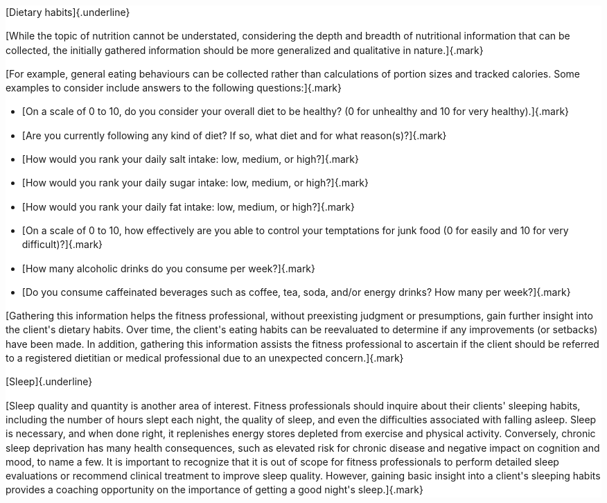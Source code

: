 [Dietary habits]{.underline}

[While the topic of nutrition cannot be understated, considering the
depth and breadth of nutritional information that can be collected, the
initially gathered information should be more generalized and
qualitative in nature.]{.mark}

[For example, general eating behaviours can be collected rather than
calculations of portion sizes and tracked calories. Some examples to
consider include answers to the following questions:]{.mark}

- [On a scale of 0 to 10, do you consider your overall diet to be
  healthy? (0 for unhealthy and 10 for very healthy).]{.mark}

- [Are you currently following any kind of diet? If so, what diet and
  for what reason(s)?]{.mark}

- [How would you rank your daily salt intake: low, medium, or
  high?]{.mark}

- [How would you rank your daily sugar intake: low, medium, or
  high?]{.mark}

- [How would you rank your daily fat intake: low, medium, or
  high?]{.mark}

- [On a scale of 0 to 10, how effectively are you able to control your
  temptations for junk food (0 for easily and 10 for very
  difficult)?]{.mark}

- [How many alcoholic drinks do you consume per week?]{.mark}

- [Do you consume caffeinated beverages such as coffee, tea, soda,
  and/or energy drinks? How many per week?]{.mark}

[Gathering this information helps the fitness professional, without
preexisting judgment or presumptions, gain further insight into the
client's dietary habits. Over time, the client's eating habits can be
reevaluated to determine if any improvements (or setbacks) have been
made. In addition, gathering this information assists the fitness
professional to ascertain if the client should be referred to a
registered dietitian or medical professional due to an unexpected
concern.]{.mark}

[Sleep]{.underline}

[Sleep quality and quantity is another area of interest. Fitness
professionals should inquire about their clients' sleeping habits,
including the number of hours slept each night, the quality of sleep,
and even the difficulties associated with falling asleep. Sleep is
necessary, and when done right, it replenishes energy stores depleted
from exercise and physical activity. Conversely, chronic sleep
deprivation has many health consequences, such as elevated risk for
chronic disease and negative impact on cognition and mood, to name a
few. It is important to recognize that it is out of scope for fitness
professionals to perform detailed sleep evaluations or recommend
clinical treatment to improve sleep quality. However, gaining basic
insight into a client's sleeping habits provides a coaching opportunity
on the importance of getting a good night's sleep.]{.mark}
